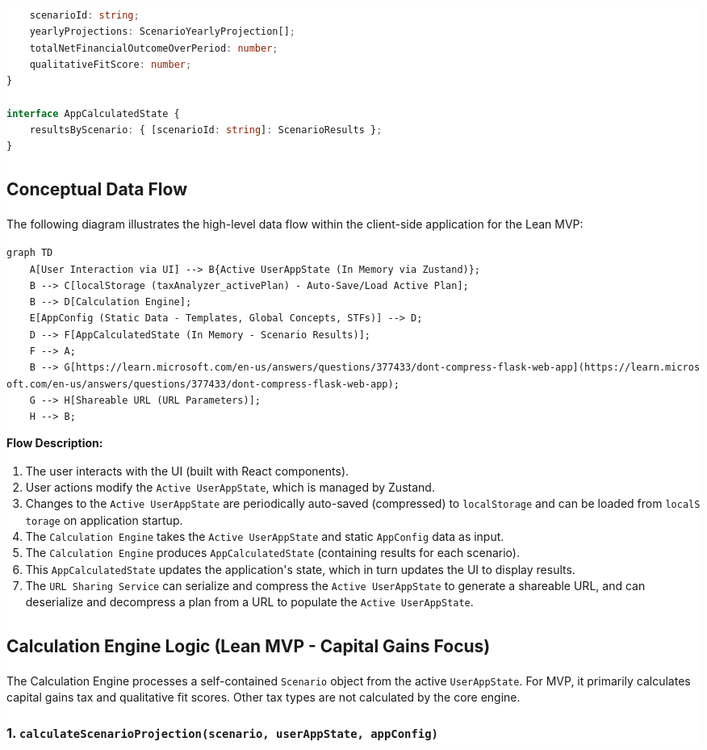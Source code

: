 ```typescript
    scenarioId: string;
    yearlyProjections: ScenarioYearlyProjection[];
    totalNetFinancialOutcomeOverPeriod: number;
    qualitativeFitScore: number; 
}

interface AppCalculatedState {
    resultsByScenario: { [scenarioId: string]: ScenarioResults };
}
```
## Conceptual Data Flow

The following diagram illustrates the high-level data flow within the client-side application for the Lean MVP:

```mermaid
graph TD
    A[User Interaction via UI] --> B{Active UserAppState (In Memory via Zustand)};
    B --> C[localStorage (taxAnalyzer_activePlan) - Auto-Save/Load Active Plan];
    B --> D[Calculation Engine];
    E[AppConfig (Static Data - Templates, Global Concepts, STFs)] --> D;
    D --> F[AppCalculatedState (In Memory - Scenario Results)];
    F --> A;
    B --> G[https://learn.microsoft.com/en-us/answers/questions/377433/dont-compress-flask-web-app](https://learn.microsoft.com/en-us/answers/questions/377433/dont-compress-flask-web-app);
    G --> H[Shareable URL (URL Parameters)];
    H --> B;
```

**Flow Description:**
1.  The user interacts with the UI (built with React components).
2.  User actions modify the `Active UserAppState`, which is managed by Zustand.
3.  Changes to the `Active UserAppState` are periodically auto-saved (compressed) to `localStorage` and can be loaded from `localStorage` on application startup.
4.  The `Calculation Engine` takes the `Active UserAppState` and static `AppConfig` data as input.
5.  The `Calculation Engine` produces `AppCalculatedState` (containing results for each scenario).
6.  This `AppCalculatedState` updates the application's state, which in turn updates the UI to display results.
7.  The `URL Sharing Service` can serialize and compress the `Active UserAppState` to generate a shareable URL, and can deserialize and decompress a plan from a URL to populate the `Active UserAppState`.

## Calculation Engine Logic (Lean MVP - Capital Gains Focus)

The Calculation Engine processes a self-contained `Scenario` object from the active `UserAppState`. For MVP, it primarily calculates capital gains tax and qualitative fit scores. Other tax types are not calculated by the core engine.

### 1. `calculateScenarioProjection(scenario, userAppState, appConfig)`

